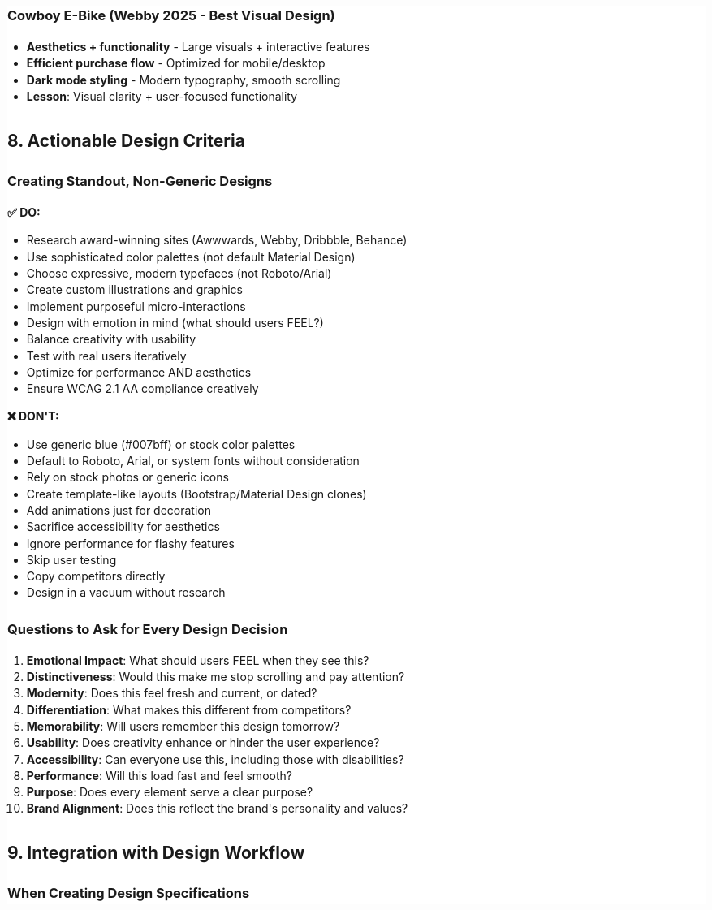 ### Cowboy E-Bike (Webby 2025 - Best Visual Design)
- **Aesthetics + functionality** - Large visuals + interactive features
- **Efficient purchase flow** - Optimized for mobile/desktop
- **Dark mode styling** - Modern typography, smooth scrolling
- **Lesson**: Visual clarity + user-focused functionality

## 8. Actionable Design Criteria

### Creating Standout, Non-Generic Designs

**✅ DO:**
- Research award-winning sites (Awwwards, Webby, Dribbble, Behance)
- Use sophisticated color palettes (not default Material Design)
- Choose expressive, modern typefaces (not Roboto/Arial)
- Create custom illustrations and graphics
- Implement purposeful micro-interactions
- Design with emotion in mind (what should users FEEL?)
- Balance creativity with usability
- Test with real users iteratively
- Optimize for performance AND aesthetics
- Ensure WCAG 2.1 AA compliance creatively

**❌ DON'T:**
- Use generic blue (#007bff) or stock color palettes
- Default to Roboto, Arial, or system fonts without consideration
- Rely on stock photos or generic icons
- Create template-like layouts (Bootstrap/Material Design clones)
- Add animations just for decoration
- Sacrifice accessibility for aesthetics
- Ignore performance for flashy features
- Skip user testing
- Copy competitors directly
- Design in a vacuum without research

### Questions to Ask for Every Design Decision

1. **Emotional Impact**: What should users FEEL when they see this?
2. **Distinctiveness**: Would this make me stop scrolling and pay attention?
3. **Modernity**: Does this feel fresh and current, or dated?
4. **Differentiation**: What makes this different from competitors?
5. **Memorability**: Will users remember this design tomorrow?
6. **Usability**: Does creativity enhance or hinder the user experience?
7. **Accessibility**: Can everyone use this, including those with disabilities?
8. **Performance**: Will this load fast and feel smooth?
9. **Purpose**: Does every element serve a clear purpose?
10. **Brand Alignment**: Does this reflect the brand's personality and values?

## 9. Integration with Design Workflow

### When Creating Design Specifications
